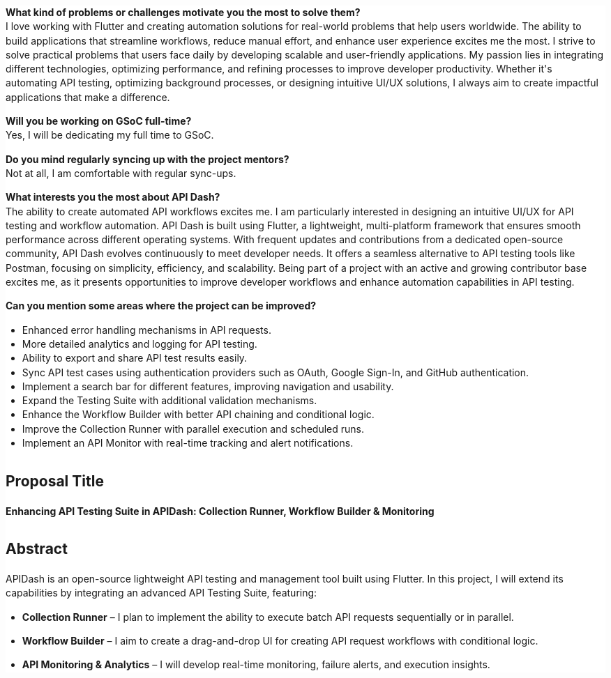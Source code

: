 **What kind of problems or challenges motivate you the most to solve them?**  
I love working with Flutter and creating automation solutions for real-world problems that help users worldwide. The ability to build applications that streamline workflows, reduce manual effort, and enhance user experience excites me the most. I strive to solve practical problems that users face daily by developing scalable and user-friendly applications. My passion lies in integrating different technologies, optimizing performance, and refining processes to improve developer productivity. Whether it's automating API testing, optimizing background processes, or designing intuitive UI/UX solutions, I always aim to create impactful applications that make a difference.  

**Will you be working on GSoC full-time?**  
Yes, I will be dedicating my full time to GSoC.  

**Do you mind regularly syncing up with the project mentors?**  
Not at all, I am comfortable with regular sync-ups.  

**What interests you the most about API Dash?**  
The ability to create automated API workflows excites me. I am particularly interested in designing an intuitive UI/UX for API testing and workflow automation. API Dash is built using Flutter, a lightweight, multi-platform framework that ensures smooth performance across different operating systems. With frequent updates and contributions from a dedicated open-source community, API Dash evolves continuously to meet developer needs. It offers a seamless alternative to API testing tools like Postman, focusing on simplicity, efficiency, and scalability. Being part of a project with an active and growing contributor base excites me, as it presents opportunities to improve developer workflows and enhance automation capabilities in API testing.  

**Can you mention some areas where the project can be improved?**  
- Enhanced error handling mechanisms in API requests.  
- More detailed analytics and logging for API testing.  
- Ability to export and share API test results easily.  
- Sync API test cases using authentication providers such as OAuth, Google Sign-In, and GitHub authentication.  
- Implement a search bar for different features, improving navigation and usability.  
- Expand the Testing Suite with additional validation mechanisms.  
- Enhance the Workflow Builder with better API chaining and conditional logic.  
- Improve the Collection Runner with parallel execution and scheduled runs.  
- Implement an API Monitor with real-time tracking and alert notifications.

## Proposal Title

**Enhancing API Testing Suite in APIDash: Collection Runner, Workflow Builder & Monitoring**

## Abstract

APIDash is an open-source lightweight API testing and management tool built using Flutter. In this project, I will extend its capabilities by integrating an advanced API Testing Suite, featuring:

- **Collection Runner** – I plan to implement the ability to execute batch API requests sequentially or in parallel.

- **Workflow Builder** – I aim to create a drag-and-drop UI for creating API request workflows with conditional logic.

- **API Monitoring & Analytics** – I will develop real-time monitoring, failure alerts, and execution insights.
